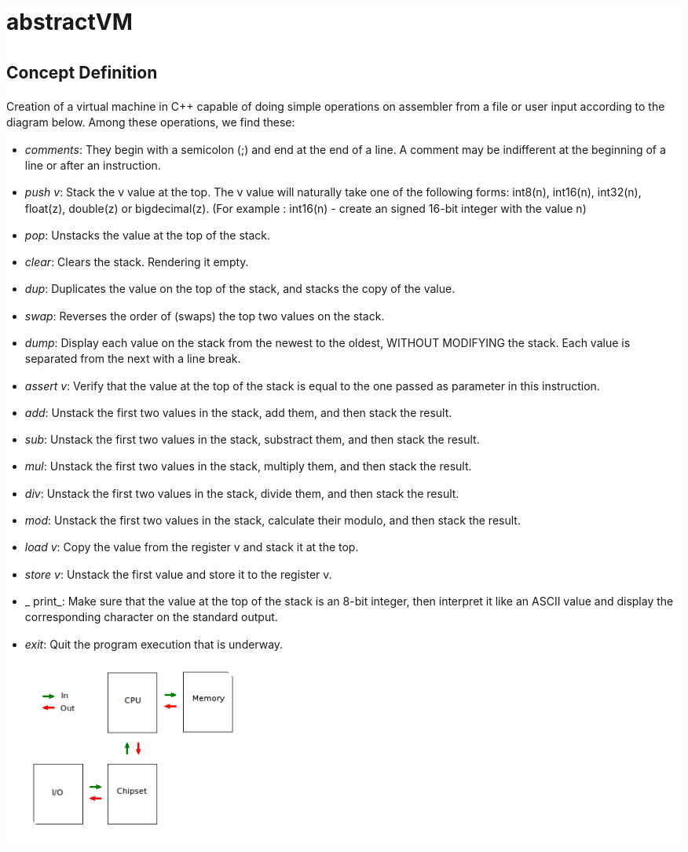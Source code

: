 # abstractVM

## Concept Definition

Creation of a virtual machine in C++ capable of doing simple operations on assembler from a file or user input according to the diagram below. Among these operations, we find these:

- _comments_: They begin with a semicolon (;) and end at the end of a line. A comment may be indifferent at the beginning of a line or after an instruction.

- _push v_: Stack the v value at the top. The v value will naturally take one of the following forms: int8(n), int16(n), int32(n), float(z), double(z) or bigdecimal(z).
(For example : int16(n) - create an signed 16-bit integer with the value n)

- _pop_: Unstacks the value at the top of the stack.

- _clear_: Clears the stack. Rendering it empty.

- _dup_: Duplicates the value on the top of the stack, and stacks the copy of the value.

- _swap_: Reverses the order of (swaps) the top two values on the stack.

- _dump_: Display each value on the stack from the newest to the oldest, WITHOUT MODIFYING the stack. Each value is separated from the next with a line break.

- _assert v_: Verify that the value at the top of the stack is equal to the one passed as parameter in this instruction.

- _add_: Unstack the first two values in the stack, add them, and then stack the result.

- _sub_: Unstack the first two values in the stack, substract them, and then stack the result.
- _mul_: Unstack the first two values in the stack, multiply them, and then stack the result.

- _div_: Unstack the first two values in the stack, divide them, and then stack the result.

- _mod_: Unstack the first two values in the stack, calculate their modulo, and then stack the result.

- _load v_: Copy the value from the register v and stack it at the top.

- _store v_: Unstack the first value and store it to the register v.

- _ print_: Make sure that the value at the top of the stack is an 8-bit integer, then interpret it like an ASCII value and display the corresponding character on the standard output.

- _exit_: Quit the program execution that is underway.

![Schema](schema.png)

